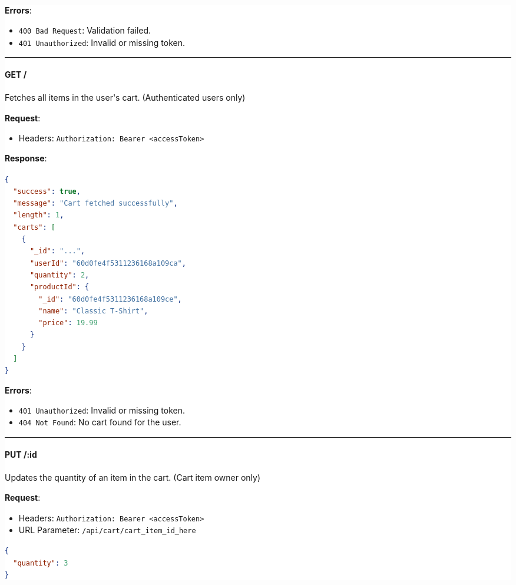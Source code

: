 **Errors**:

- `400 Bad Request`: Validation failed.
- `401 Unauthorized`: Invalid or missing token.

---

#### GET /

Fetches all items in the user's cart. (Authenticated users only)

**Request**:

- Headers: `Authorization: Bearer <accessToken>`

**Response**:

```json
{
  "success": true,
  "message": "Cart fetched successfully",
  "length": 1,
  "carts": [
    {
      "_id": "...",
      "userId": "60d0fe4f5311236168a109ca",
      "quantity": 2,
      "productId": {
        "_id": "60d0fe4f5311236168a109ce",
        "name": "Classic T-Shirt",
        "price": 19.99
      }
    }
  ]
}
```

**Errors**:

- `401 Unauthorized`: Invalid or missing token.
- `404 Not Found`: No cart found for the user.

---

#### PUT /:id

Updates the quantity of an item in the cart. (Cart item owner only)

**Request**:

- Headers: `Authorization: Bearer <accessToken>`
- URL Parameter: `/api/cart/cart_item_id_here`

```json
{
  "quantity": 3
}
```
